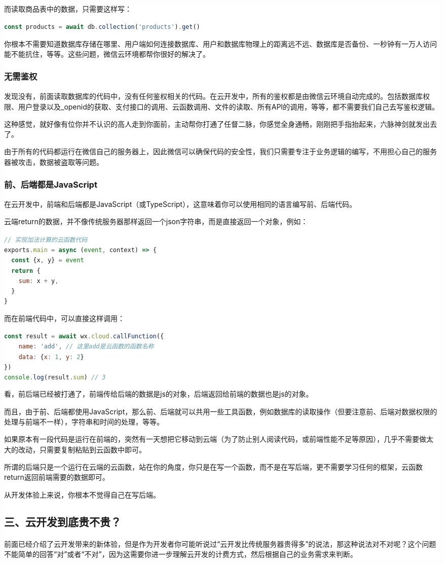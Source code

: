 而读取商品表中的数据，只需要这样写：

```javascript
const products = await db.collection('products').get()
```

你根本不需要知道数据库存储在哪里、用户端如何连接数据库、用户和数据库物理上的距离远不远、数据库是否备份、一秒钟有一万人访问能不能抗住，等等。这些问题，微信云环境都帮你很好的解决了。


### 无需鉴权

发现没有，前面读取数据库的代码中，没有任何鉴权相关的代码。在云开发中，所有的鉴权都是由微信云环境自动完成的。包括数据库权限、用户登录以及_openid的获取、支付接口的调用、云函数调用、文件的读取、所有API的调用，等等，都不需要我们自己去写鉴权逻辑。

这种感觉，就好像有位你并不认识的高人走到你面前，主动帮你打通了任督二脉，你感觉全身通畅，刚刚把手指抬起来，六脉神剑就发出去了。

由于所有的代码都运行在微信自己的服务器上，因此微信可以确保代码的安全性，我们只需要专注于业务逻辑的编写，不用担心自己的服务器被攻击，数据被盗取等问题。


### 前、后端都是JavaScript

在云开发中，前端和后端都是JavaScript（或TypeScript），这意味着你可以使用相同的语言编写前、后端代码。

云端return的数据，并不像传统服务器那样返回一个json字符串，而是直接返回一个对象，例如：

```javascript
// 实现加法计算的云函数代码
exports.main = async (event, context) => {
  const {x, y} = event
  return {
    sum: x + y,
  }
}
```

而在前端代码中，可以直接这样调用：

```javascript
const result = await wx.cloud.callFunction({
    name: 'add', // 这里add是云函数的函数名称
    data: {x: 1, y: 2}
})
console.log(result.sum) // 3
```

看，前后端已经被打通了，前端传给后端的数据是js的对象，后端返回给前端的数据也是js的对象。

而且，由于前、后端都使用JavaScript，那么前、后端就可以共用一些工具函数，例如数据库的读取操作（但要注意前、后端对数据权限的处理与前端不一样），字符串和时间的处理，等等。

如果原本有一段代码是运行在前端的，突然有一天想把它移动到云端（为了防止别人阅读代码，或前端性能不足等原因），几乎不需要做太大的改动，只需要复制粘贴到云函数中即可。

所谓的后端只是一个运行在云端的云函数，站在你的角度，你只是在写一个函数，而不是在写后端，更不需要学习任何的框架，云函数return返回前端需要的数据即可。

从开发体验上来说，你根本不觉得自己在写后端。


## 三、云开发到底贵不贵？

前面已经介绍了云开发带来的新体验，但是作为开发者你可能听说过“云开发比传统服务器贵得多”的说法，那这种说法对不对呢？这个问题不能简单的回答“对”或者“不对”，因为这需要你进一步理解云开发的计费方式，然后根据自己的业务需求来判断。
